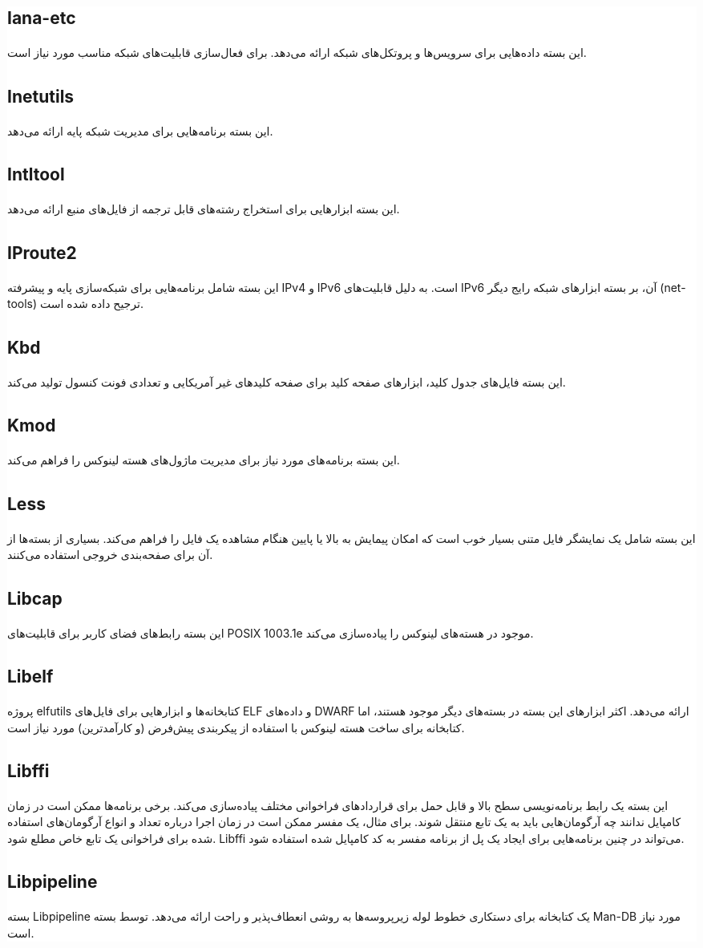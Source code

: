 ## Iana-etc
این بسته داده‌هایی برای سرویس‌ها و پروتکل‌های شبکه ارائه می‌دهد. برای فعال‌سازی قابلیت‌های شبکه مناسب مورد نیاز است.

## Inetutils
این بسته برنامه‌هایی برای مدیریت شبکه پایه ارائه می‌دهد.

## Intltool
این بسته ابزارهایی برای استخراج رشته‌های قابل ترجمه از فایل‌های منبع ارائه می‌دهد.

## IProute2
این بسته شامل برنامه‌هایی برای شبکه‌سازی پایه و پیشرفته IPv4 و IPv6 است. به دلیل قابلیت‌های IPv6 آن، بر بسته ابزارهای شبکه رایج دیگر (net-tools) ترجیح داده شده است.

## Kbd
این بسته فایل‌های جدول کلید، ابزارهای صفحه کلید برای صفحه کلیدهای غیر آمریکایی و تعدادی فونت کنسول تولید می‌کند.

## Kmod
این بسته برنامه‌های مورد نیاز برای مدیریت ماژول‌های هسته لینوکس را فراهم می‌کند.

## Less
این بسته شامل یک نمایشگر فایل متنی بسیار خوب است که امکان پیمایش به بالا یا پایین هنگام مشاهده یک فایل را فراهم می‌کند. بسیاری از بسته‌ها از آن برای صفحه‌بندی خروجی استفاده می‌کنند.

## Libcap
این بسته رابط‌های فضای کاربر برای قابلیت‌های POSIX 1003.1e موجود در هسته‌های لینوکس را پیاده‌سازی می‌کند.

## Libelf
پروژه elfutils کتابخانه‌ها و ابزارهایی برای فایل‌های ELF و داده‌های DWARF ارائه می‌دهد. اکثر ابزارهای این بسته در بسته‌های دیگر موجود هستند، اما کتابخانه برای ساخت هسته لینوکس با استفاده از پیکربندی پیش‌فرض (و کارآمدترین) مورد نیاز است.

## Libffi
این بسته یک رابط برنامه‌نویسی سطح بالا و قابل حمل برای قراردادهای فراخوانی مختلف پیاده‌سازی می‌کند. برخی برنامه‌ها ممکن است در زمان کامپایل ندانند چه آرگومان‌هایی باید به یک تابع منتقل شوند. برای مثال، یک مفسر ممکن است در زمان اجرا درباره تعداد و انواع آرگومان‌های استفاده شده برای فراخوانی یک تابع خاص مطلع شود. Libffi می‌تواند در چنین برنامه‌هایی برای ایجاد یک پل از برنامه مفسر به کد کامپایل شده استفاده شود.

## Libpipeline
بسته Libpipeline یک کتابخانه برای دستکاری خطوط لوله زیرپروسه‌ها به روشی انعطاف‌پذیر و راحت ارائه می‌دهد. توسط بسته Man-DB مورد نیاز است.
